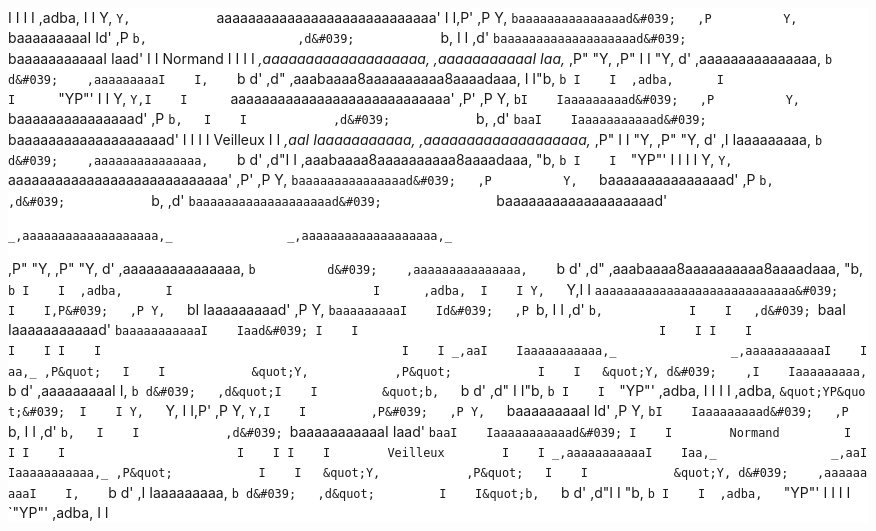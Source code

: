 I    I              I                            I      ,adba,  I    I
Y,   `Y,            `aaaaaaaaaaaaaaaaaaaaaaaaaaaa&#039;      I    I,P&#039;   ,P
 Y,   `baaaaaaaaaaaaaaad&#039;   ,P          Y,   `baaaaaaaaaI    Id&#039;   ,P
  `b,                     ,d&#039;            `b,            I    I   ,d&#039;
    `baaaaaaaaaaaaaaaaaaad&#039;                `baaaaaaaaaaaI    Iaad&#039;
                                                        I    I
                               Normand                  I    I
                                                        I    I
    _,aaaaaaaaaaaaaaaaaaa,_                _,aaaaaaaaaaaI    Iaa,_
  ,P&quot;                     &quot;Y,            ,P&quot;            I    I   &quot;Y,
 d&#039;    ,aaaaaaaaaaaaaaa,    `b          d&#039;    ,aaaaaaaaaI    I,    `b
d&#039;   ,d&quot;            ,aaabaaaa8aaaaaaaaaa8aaaadaaa,      I    I&quot;b,   `b
I    I  ,adba,      I                            I      `&quot;YP&quot;&#039;  I    I
Y,   `Y,I    I      `aaaaaaaaaaaaaaaaaaaaaaaaaaaa&#039;            ,P&#039;   ,P
 Y,   `bI    Iaaaaaaaaad&#039;   ,P          Y,   `baaaaaaaaaaaaaaad&#039;   ,P
  `b,   I    I            ,d&#039;            `b,                     ,d&#039;
    `baaI    Iaaaaaaaaaaad&#039;                `baaaaaaaaaaaaaaaaaaad&#039;
        I    I
        I    I                 Veilleux
        I    I
    _,aaI    Iaaaaaaaaaaa,_                _,aaaaaaaaaaaaaaaaaaa,_
  ,P&quot;   I    I            &quot;Y,            ,P&quot;                     &quot;Y,
 d&#039;    ,I    Iaaaaaaaaa,    `b          d&#039;    ,aaaaaaaaaaaaaaa,    `b
d&#039;   ,d&quot;I    I      ,aaabaaaa8aaaaaaaaaa8aaaadaaa,            &quot;b,   `b
I    I  `&quot;YP&quot;&#039;      I                            I              I    I
Y,   `Y,            `aaaaaaaaaaaaaaaaaaaaaaaaaaaa&#039;            ,P&#039;   ,P
 Y,   `baaaaaaaaaaaaaaad&#039;   ,P          Y,   `baaaaaaaaaaaaaaad&#039;   ,P
  `b,                     ,d&#039;            `b,                     ,d&#039;
    `baaaaaaaaaaaaaaaaaaad&#039;                `baaaaaaaaaaaaaaaaaaad&#039;



    _,aaaaaaaaaaaaaaaaaaa,_                _,aaaaaaaaaaaaaaaaaaa,_
  ,P&quot;                     &quot;Y,            ,P&quot;                     &quot;Y,
 d&#039;    ,aaaaaaaaaaaaaaa,    `b          d&#039;    ,aaaaaaaaaaaaaaa,    `b
d&#039;   ,d&quot;            ,aaabaaaa8aaaaaaaaaa8aaaadaaa,            &quot;b,   `b
I    I  ,adba,      I                            I      ,adba,  I    I
Y,   `Y,I    I      `aaaaaaaaaaaaaaaaaaaaaaaaaaaa&#039;      I    I,P&#039;   ,P
 Y,   `bI    Iaaaaaaaaad&#039;   ,P          Y,   `baaaaaaaaaI    Id&#039;   ,P
  `b,   I    I            ,d&#039;            `b,            I    I   ,d&#039;
    `baaI    Iaaaaaaaaaaad&#039;                `baaaaaaaaaaaI    Iaad&#039;
        I    I                                          I    I
        I    I                                          I    I
        I    I                                          I    I
    _,aaI    Iaaaaaaaaaaa,_                _,aaaaaaaaaaaI    Iaa,_
  ,P&quot;   I    I            &quot;Y,            ,P&quot;            I    I   &quot;Y,
 d&#039;    ,I    Iaaaaaaaaa,    `b          d&#039;    ,aaaaaaaaaI    I,    `b
d&#039;   ,d&quot;I    I         &quot;b,   `b        d&#039;   ,d&quot;         I    I&quot;b,   `b
I    I  `&quot;YP&quot;&#039;   ,adba,  I    I        I    I  ,adba,   `&quot;YP&quot;&#039;  I    I
Y,   `Y,         I    I,P&#039;   ,P        Y,   `Y,I    I         ,P&#039;   ,P
 Y,   `baaaaaaaaaI    Id&#039;   ,P          Y,   `bI    Iaaaaaaaaad&#039;   ,P
  `b,            I    I   ,d&#039;            `b,   I    I            ,d&#039;
    `baaaaaaaaaaaI    Iaad&#039;                `baaI    Iaaaaaaaaaaad&#039;
                 I    I        Normand         I    I
                 I    I                        I    I
                 I    I        Veilleux        I    I
    _,aaaaaaaaaaaI    Iaa,_                _,aaI    Iaaaaaaaaaaa,_
  ,P&quot;            I    I   &quot;Y,            ,P&quot;   I    I            &quot;Y,
 d&#039;    ,aaaaaaaaaI    I,    `b          d&#039;    ,I    Iaaaaaaaaa,    `b
d&#039;   ,d&quot;         I    I&quot;b,   `b        d&#039;   ,d&quot;I    I         &quot;b,   `b
I    I  ,adba,   `&quot;YP&quot;&#039;  I    I        I    I  `&quot;YP&quot;&#039;   ,adba,  I    I